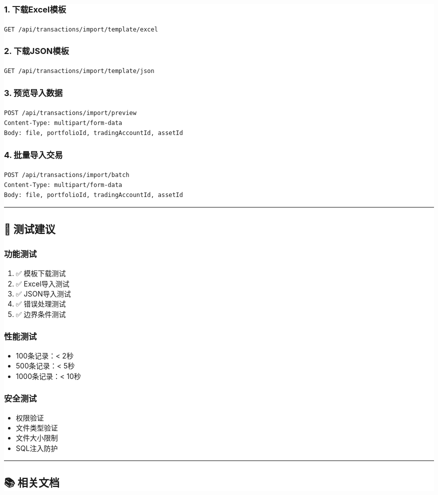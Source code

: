 ### 1. 下载Excel模板
```
GET /api/transactions/import/template/excel
```

### 2. 下载JSON模板
```
GET /api/transactions/import/template/json
```

### 3. 预览导入数据
```
POST /api/transactions/import/preview
Content-Type: multipart/form-data
Body: file, portfolioId, tradingAccountId, assetId
```

### 4. 批量导入交易
```
POST /api/transactions/import/batch
Content-Type: multipart/form-data
Body: file, portfolioId, tradingAccountId, assetId
```

---

## 🧪 测试建议

### 功能测试
1. ✅ 模板下载测试
2. ✅ Excel导入测试
3. ✅ JSON导入测试
4. ✅ 错误处理测试
5. ✅ 边界条件测试

### 性能测试
- 100条记录：< 2秒
- 500条记录：< 5秒
- 1000条记录：< 10秒

### 安全测试
- 权限验证
- 文件类型验证
- 文件大小限制
- SQL注入防护

---

## 📚 相关文档
